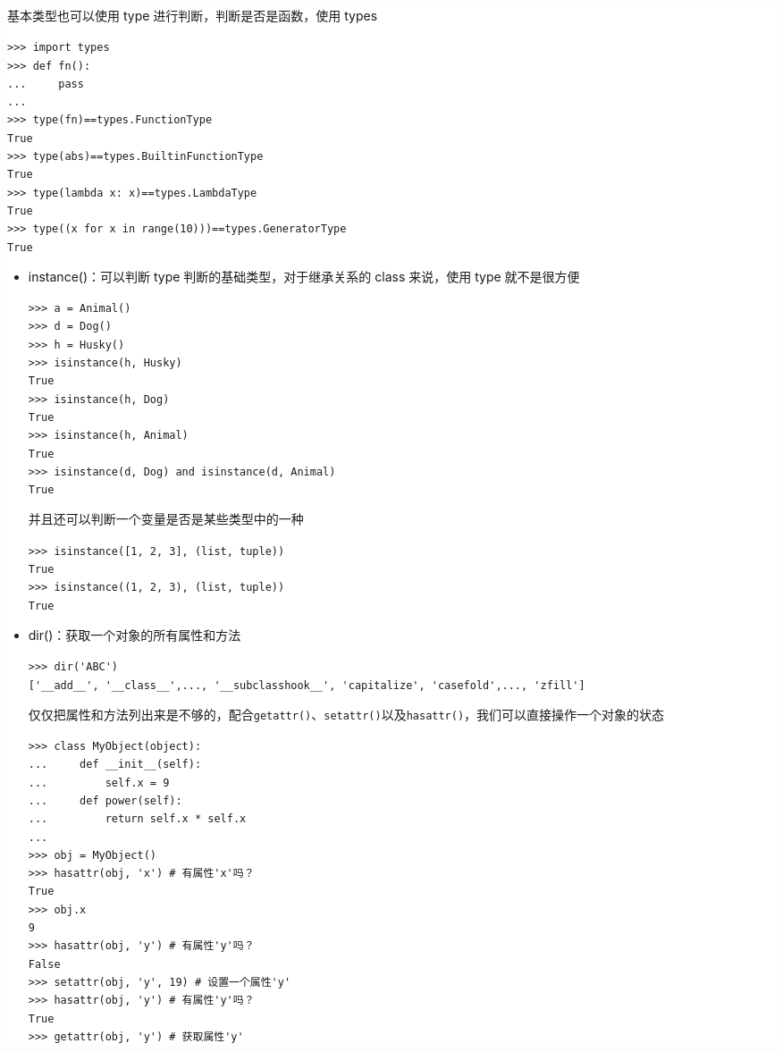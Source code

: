   基本类型也可以使用 type 进行判断，判断是否是函数，使用 types

  ```
  >>> import types
  >>> def fn():
  ...     pass
  ...
  >>> type(fn)==types.FunctionType
  True
  >>> type(abs)==types.BuiltinFunctionType
  True
  >>> type(lambda x: x)==types.LambdaType
  True
  >>> type((x for x in range(10)))==types.GeneratorType
  True
  ```

+ instance()：可以判断 type 判断的基础类型，对于继承关系的 class 来说，使用 type 就不是很方便

  ```
  >>> a = Animal()
  >>> d = Dog()
  >>> h = Husky()
  >>> isinstance(h, Husky)
  True
  >>> isinstance(h, Dog)
  True
  >>> isinstance(h, Animal)
  True
  >>> isinstance(d, Dog) and isinstance(d, Animal)
  True
  ```

   并且还可以判断一个变量是否是某些类型中的一种 

  ```
  >>> isinstance([1, 2, 3], (list, tuple))
  True
  >>> isinstance((1, 2, 3), (list, tuple))
  True
  ```

+ dir()：获取一个对象的所有属性和方法

  ```
  >>> dir('ABC')
  ['__add__', '__class__',..., '__subclasshook__', 'capitalize', 'casefold',..., 'zfill']
  ```

   仅仅把属性和方法列出来是不够的，配合`getattr()`、`setattr()`以及`hasattr()`，我们可以直接操作一个对象的状态 

  ```
  >>> class MyObject(object):
  ...     def __init__(self):
  ...         self.x = 9
  ...     def power(self):
  ...         return self.x * self.x
  ...
  >>> obj = MyObject()
  >>> hasattr(obj, 'x') # 有属性'x'吗？
  True
  >>> obj.x
  9
  >>> hasattr(obj, 'y') # 有属性'y'吗？
  False
  >>> setattr(obj, 'y', 19) # 设置一个属性'y'
  >>> hasattr(obj, 'y') # 有属性'y'吗？
  True
  >>> getattr(obj, 'y') # 获取属性'y'
  ```